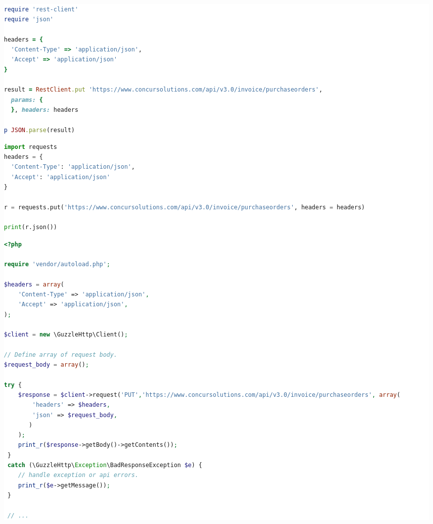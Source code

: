 ```ruby
require 'rest-client'
require 'json'

headers = {
  'Content-Type' => 'application/json',
  'Accept' => 'application/json'
}

result = RestClient.put 'https://www.concursolutions.com/api/v3.0/invoice/purchaseorders',
  params: {
  }, headers: headers

p JSON.parse(result)

```

```python
import requests
headers = {
  'Content-Type': 'application/json',
  'Accept': 'application/json'
}

r = requests.put('https://www.concursolutions.com/api/v3.0/invoice/purchaseorders', headers = headers)

print(r.json())

```

```php
<?php

require 'vendor/autoload.php';

$headers = array(
    'Content-Type' => 'application/json',
    'Accept' => 'application/json',
);

$client = new \GuzzleHttp\Client();

// Define array of request body.
$request_body = array();

try {
    $response = $client->request('PUT','https://www.concursolutions.com/api/v3.0/invoice/purchaseorders', array(
        'headers' => $headers,
        'json' => $request_body,
       )
    );
    print_r($response->getBody()->getContents());
 }
 catch (\GuzzleHttp\Exception\BadResponseException $e) {
    // handle exception or api errors.
    print_r($e->getMessage());
 }

 // ...

```
